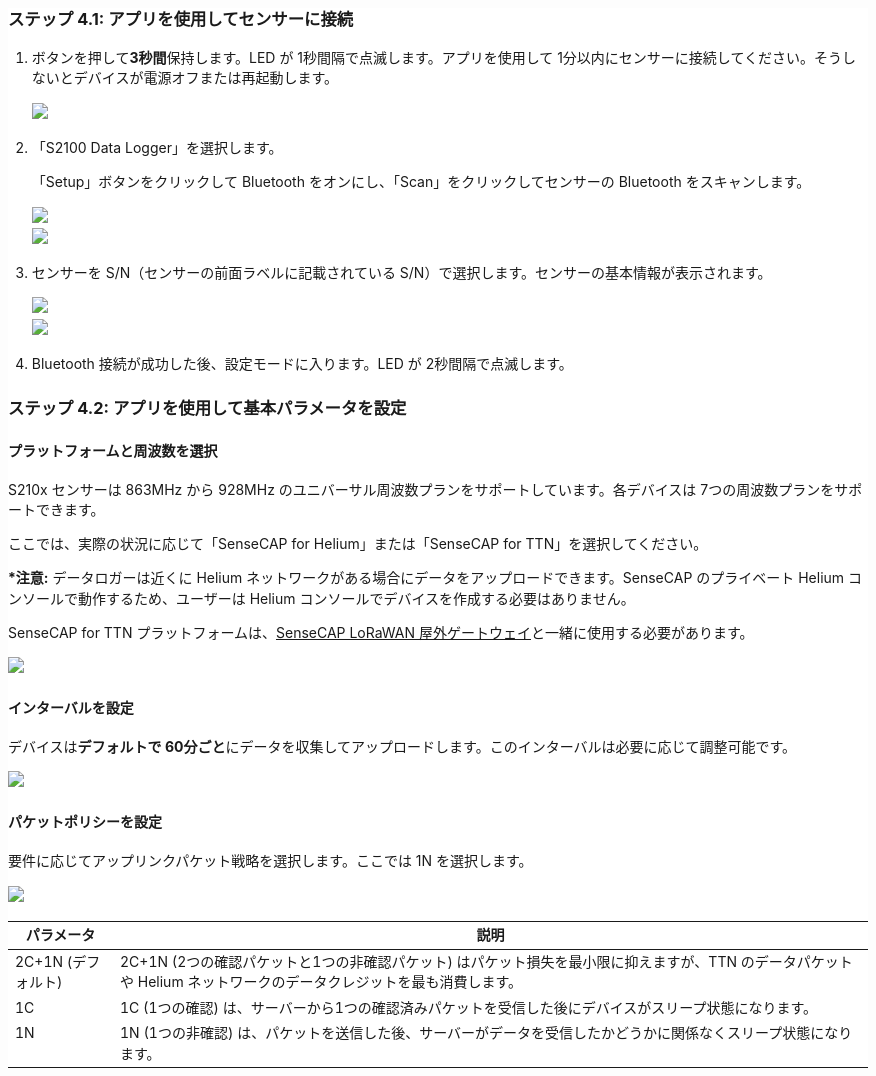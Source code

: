 ### ステップ 4.1: アプリを使用してセンサーに接続

1. ボタンを押して**3秒間**保持します。LED が 1秒間隔で点滅します。アプリを使用して 1分以内にセンサーに接続してください。そうしないとデバイスが電源オフまたは再起動します。

   <div style={{textAlign:'center'}}><img src="https://files.seeedstudio.com/wiki/SenseCAP-S2110/12V_RS485_Sensor/19.png" style={{width:400, height:'auto', "border-radius": '6.66px' }}/></div>

2. 「S2100 Data Logger」を選択します。

   「Setup」ボタンをクリックして Bluetooth をオンにし、「Scan」をクリックしてセンサーの Bluetooth をスキャンします。

   <div style={{textAlign:'center'}}><img src="https://files.seeedstudio.com/wiki/SenseCAP-S2110/12V_RS485_Sensor/20.png" style={{width:400, height:'auto', "border-radius": '6.66px' }}/></div>
   <div style={{textAlign:'center'}}><img src="https://files.seeedstudio.com/wiki/SenseCAP-S2110/12V_RS485_Sensor/21.png" style={{width:400, height:'auto', "border-radius": '6.66px' }}/></div>

3. センサーを S/N（センサーの前面ラベルに記載されている S/N）で選択します。センサーの基本情報が表示されます。

   <div style={{textAlign:'center'}}><img src="https://files.seeedstudio.com/wiki/SenseCAP-S2110/12V_RS485_Sensor/22.png" style={{width:400, height:'auto', "border-radius": '6.66px' }}/></div>
   <div style={{textAlign:'center'}}><img src="https://files.seeedstudio.com/wiki/SenseCAP-S2110/12V_RS485_Sensor/23.png" style={{width:400, height:'auto', "border-radius": '6.66px' }}/></div>

4. Bluetooth 接続が成功した後、設定モードに入ります。LED が 2秒間隔で点滅します。

### ステップ 4.2: アプリを使用して基本パラメータを設定

#### プラットフォームと周波数を選択

S210x センサーは 863MHz から 928MHz のユニバーサル周波数プランをサポートしています。各デバイスは 7つの周波数プランをサポートできます。

ここでは、実際の状況に応じて「SenseCAP for Helium」または「SenseCAP for TTN」を選択してください。

**\*注意:** データロガーは近くに Helium ネットワークがある場合にデータをアップロードできます。SenseCAP のプライベート Helium コンソールで動作するため、ユーザーは Helium コンソールでデバイスを作成する必要はありません。

SenseCAP for TTN プラットフォームは、[SenseCAP LoRaWAN 屋外ゲートウェイ](https://www.seeedstudio.com/LoRaWAN-Gateway-EU868-p-4305.html)と一緒に使用する必要があります。

<div style={{textAlign:'center'}}><img src="https://files.seeedstudio.com/wiki/SenseCAP-S2110/12V_RS485_Sensor/25.png" style={{width:400, height:'auto', "border-radius": '6.66px' }}/></div>

#### インターバルを設定

デバイスは**デフォルトで 60分ごと**にデータを収集してアップロードします。このインターバルは必要に応じて調整可能です。

<div style={{textAlign:'center'}}><img src="https://files.seeedstudio.com/wiki/SenseCAP-S2110/12V_RS485_Sensor/26.png" style={{width:400, height:'auto', "border-radius": '6.66px' }}/></div>

#### パケットポリシーを設定

要件に応じてアップリンクパケット戦略を選択します。ここでは 1N を選択します。

<div style={{textAlign:'center'}}><img src="https://files.seeedstudio.com/wiki/SenseCAP-S2110/12V_RS485_Sensor/27.png" style={{width:400, height:'auto', "border-radius": '6.66px' }}/></div>

| **パラメータ** | **説明** |
| - | - |
| 2C+1N (デフォルト) | 2C+1N (2つの確認パケットと1つの非確認パケット) はパケット損失を最小限に抑えますが、TTN のデータパケットや Helium ネットワークのデータクレジットを最も消費します。 |
| 1C | 1C (1つの確認) は、サーバーから1つの確認済みパケットを受信した後にデバイスがスリープ状態になります。 |
| 1N | 1N (1つの非確認) は、パケットを送信した後、サーバーがデータを受信したかどうかに関係なくスリープ状態になります。 |

